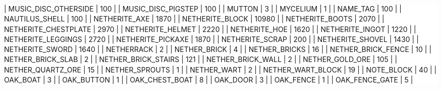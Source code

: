 | MUSIC_DISC_OTHERSIDE               | 100            |
| MUSIC_DISC_PIGSTEP                 | 100            |
| MUTTON                             | 3              |
| MYCELIUM                           | 1              |
| NAME_TAG                           | 100            |
| NAUTILUS_SHELL                     | 100            |
| NETHERITE_AXE                      | 1870           |
| NETHERITE_BLOCK                    | 10980          |
| NETHERITE_BOOTS                    | 2070           |
| NETHERITE_CHESTPLATE               | 2970           |
| NETHERITE_HELMET                   | 2220           |
| NETHERITE_HOE                      | 1620           |
| NETHERITE_INGOT                    | 1220           |
| NETHERITE_LEGGINGS                 | 2720           |
| NETHERITE_PICKAXE                  | 1870           |
| NETHERITE_SCRAP                    | 200            |
| NETHERITE_SHOVEL                   | 1430           |
| NETHERITE_SWORD                    | 1640           |
| NETHERRACK                         | 2              |
| NETHER_BRICK                       | 4              |
| NETHER_BRICKS                      | 16             |
| NETHER_BRICK_FENCE                 | 10             |
| NETHER_BRICK_SLAB                  | 2              |
| NETHER_BRICK_STAIRS                | 121            |
| NETHER_BRICK_WALL                  | 2              |
| NETHER_GOLD_ORE                    | 105            |
| NETHER_QUARTZ_ORE                  | 15             |
| NETHER_SPROUTS                     | 1              |
| NETHER_WART                        | 2              |
| NETHER_WART_BLOCK                  | 19             |
| NOTE_BLOCK                         | 40             |
| OAK_BOAT                           | 3              |
| OAK_BUTTON                         | 1              |
| OAK_CHEST_BOAT                     | 8              |
| OAK_DOOR                           | 3              |
| OAK_FENCE                          | 1              |
| OAK_FENCE_GATE                     | 5              |